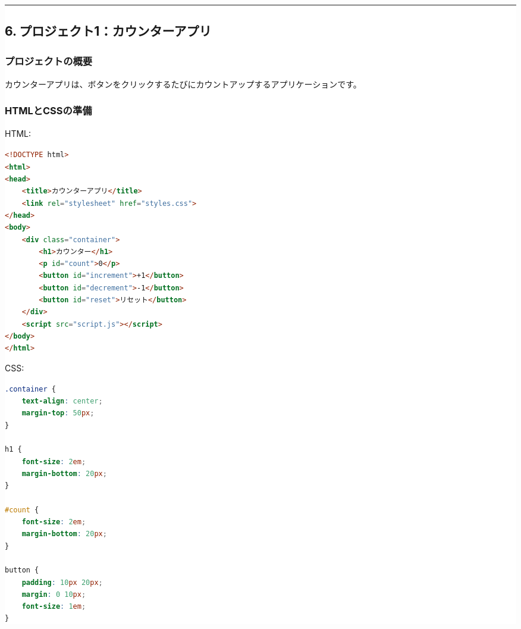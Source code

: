
--- 

## 6. プロジェクト1：カウンターアプリ

### プロジェクトの概要

カウンターアプリは、ボタンをクリックするたびにカウントアップするアプリケーションです。

### HTMLとCSSの準備

HTML:
```html
<!DOCTYPE html>
<html>
<head>
    <title>カウンターアプリ</title>
    <link rel="stylesheet" href="styles.css">
</head>
<body>
    <div class="container">
        <h1>カウンター</h1>
        <p id="count">0</p>
        <button id="increment">+1</button>
        <button id="decrement">-1</button>
        <button id="reset">リセット</button>
    </div>
    <script src="script.js"></script>
</body>
</html>
```

CSS:
```css
.container {
    text-align: center;
    margin-top: 50px;
}

h1 {
    font-size: 2em;
    margin-bottom: 20px;
}

#count {
    font-size: 2em;
    margin-bottom: 20px;
}

button {
    padding: 10px 20px;
    margin: 0 10px;
    font-size: 1em;
}
```
